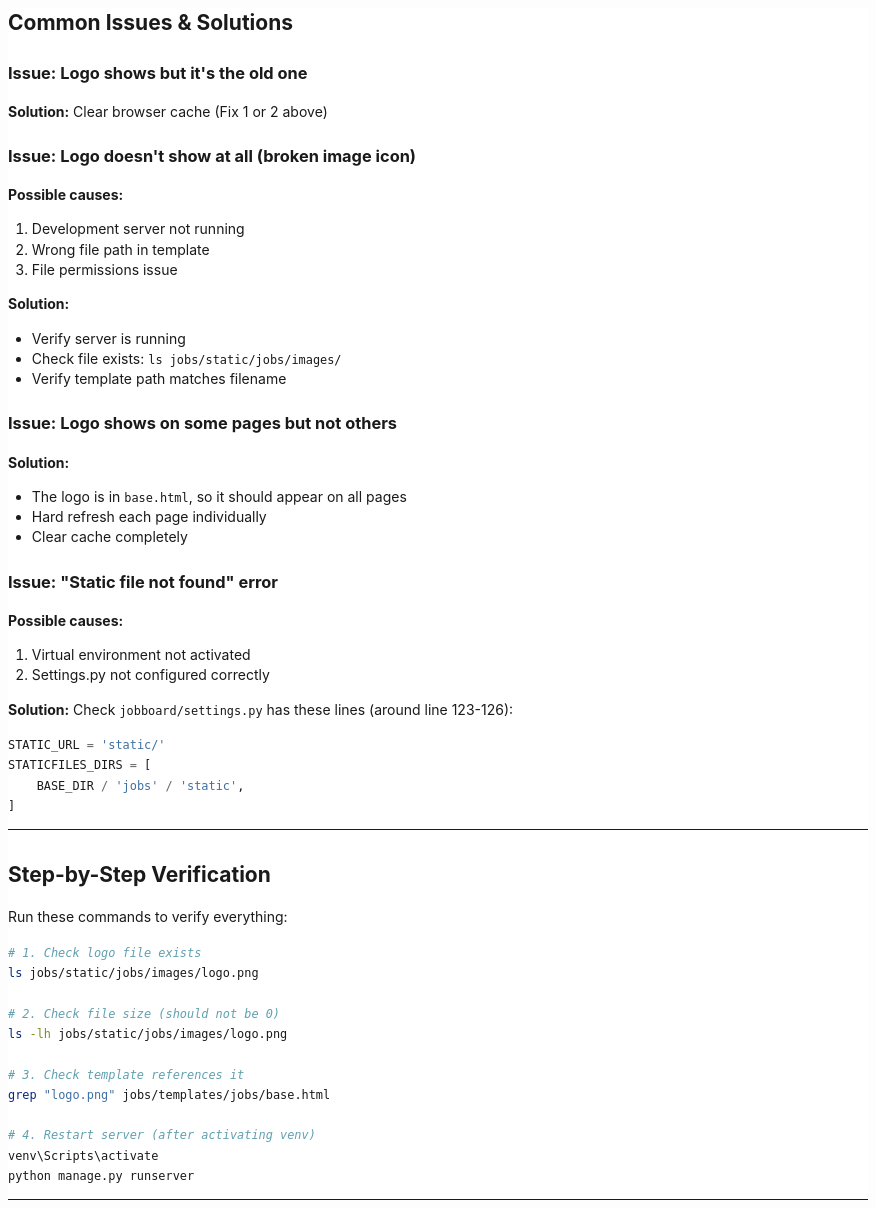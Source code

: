 ## Common Issues & Solutions

### Issue: Logo shows but it's the old one
**Solution:** Clear browser cache (Fix 1 or 2 above)

### Issue: Logo doesn't show at all (broken image icon)
**Possible causes:**
1. Development server not running
2. Wrong file path in template
3. File permissions issue

**Solution:**
- Verify server is running
- Check file exists: `ls jobs/static/jobs/images/`
- Verify template path matches filename

### Issue: Logo shows on some pages but not others
**Solution:**
- The logo is in `base.html`, so it should appear on all pages
- Hard refresh each page individually
- Clear cache completely

### Issue: "Static file not found" error
**Possible causes:**
1. Virtual environment not activated
2. Settings.py not configured correctly

**Solution:**
Check `jobboard/settings.py` has these lines (around line 123-126):
```python
STATIC_URL = 'static/'
STATICFILES_DIRS = [
    BASE_DIR / 'jobs' / 'static',
]
```

---

## Step-by-Step Verification

Run these commands to verify everything:

```bash
# 1. Check logo file exists
ls jobs/static/jobs/images/logo.png

# 2. Check file size (should not be 0)
ls -lh jobs/static/jobs/images/logo.png

# 3. Check template references it
grep "logo.png" jobs/templates/jobs/base.html

# 4. Restart server (after activating venv)
venv\Scripts\activate
python manage.py runserver
```

---